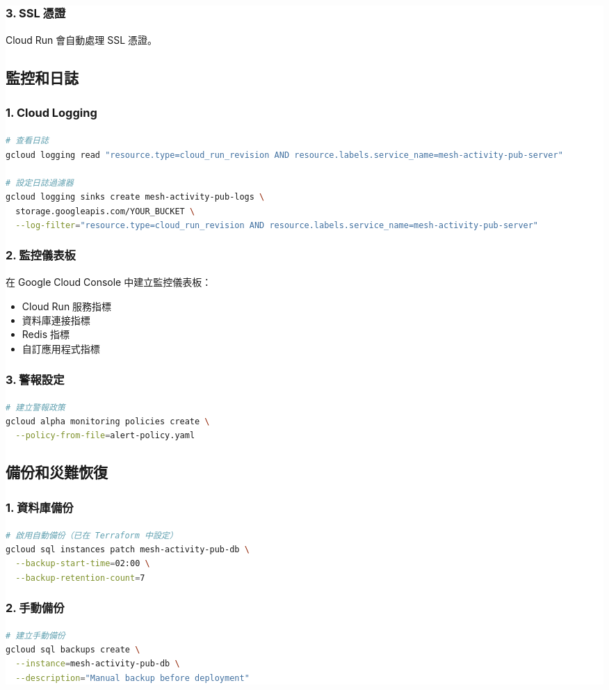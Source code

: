 ### 3. SSL 憑證

Cloud Run 會自動處理 SSL 憑證。

## 監控和日誌

### 1. Cloud Logging

```bash
# 查看日誌
gcloud logging read "resource.type=cloud_run_revision AND resource.labels.service_name=mesh-activity-pub-server"

# 設定日誌過濾器
gcloud logging sinks create mesh-activity-pub-logs \
  storage.googleapis.com/YOUR_BUCKET \
  --log-filter="resource.type=cloud_run_revision AND resource.labels.service_name=mesh-activity-pub-server"
```

### 2. 監控儀表板

在 Google Cloud Console 中建立監控儀表板：

- Cloud Run 服務指標
- 資料庫連接指標
- Redis 指標
- 自訂應用程式指標

### 3. 警報設定

```bash
# 建立警報政策
gcloud alpha monitoring policies create \
  --policy-from-file=alert-policy.yaml
```

## 備份和災難恢復

### 1. 資料庫備份

```bash
# 啟用自動備份（已在 Terraform 中設定）
gcloud sql instances patch mesh-activity-pub-db \
  --backup-start-time=02:00 \
  --backup-retention-count=7
```

### 2. 手動備份

```bash
# 建立手動備份
gcloud sql backups create \
  --instance=mesh-activity-pub-db \
  --description="Manual backup before deployment"
```
